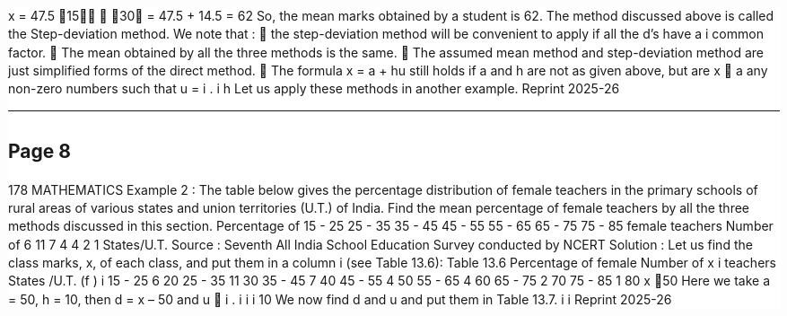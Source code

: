 x = 47.5 15 
30
= 47.5 + 14.5 = 62
So, the mean marks obtained by a student is 62.
The method discussed above is called the Step-deviation method.
We note that :
 the step-deviation method will be convenient to apply if all the d’s have a
i
common factor.
 The mean obtained by all the three methods is the same.
 The assumed mean method and step-deviation method are just simplified
forms of the direct method.
 The formula x = a + hu still holds if a and h are not as given above, but are
x  a
any non-zero numbers such that u = i .
i h
Let us apply these methods in another example.
Reprint 2025-26

---

## Page 8

178 MATHEMATICS
Example 2 : The table below gives the percentage distribution of female teachers in
the primary schools of rural areas of various states and union territories (U.T.) of
India. Find the mean percentage of female teachers by all the three methods discussed
in this section.
Percentage of 15 - 25 25 - 35 35 - 45 45 - 55 55 - 65 65 - 75 75 - 85
female teachers
Number of 6 11 7 4 4 2 1
States/U.T.
Source : Seventh All India School Education Survey conducted by NCERT
Solution : Let us find the class marks, x, of each class, and put them in a column
i
(see Table 13.6):
Table 13.6
Percentage of female Number of x
i
teachers States /U.T. (f )
i
15 - 25 6 20
25 - 35 11 30
35 - 45 7 40
45 - 55 4 50
55 - 65 4 60
65 - 75 2 70
75 - 85 1 80
x 50
Here we take a = 50, h = 10, then d = x – 50 and u  i .
i i i 10
We now find d and u and put them in Table 13.7.
i i
Reprint 2025-26
